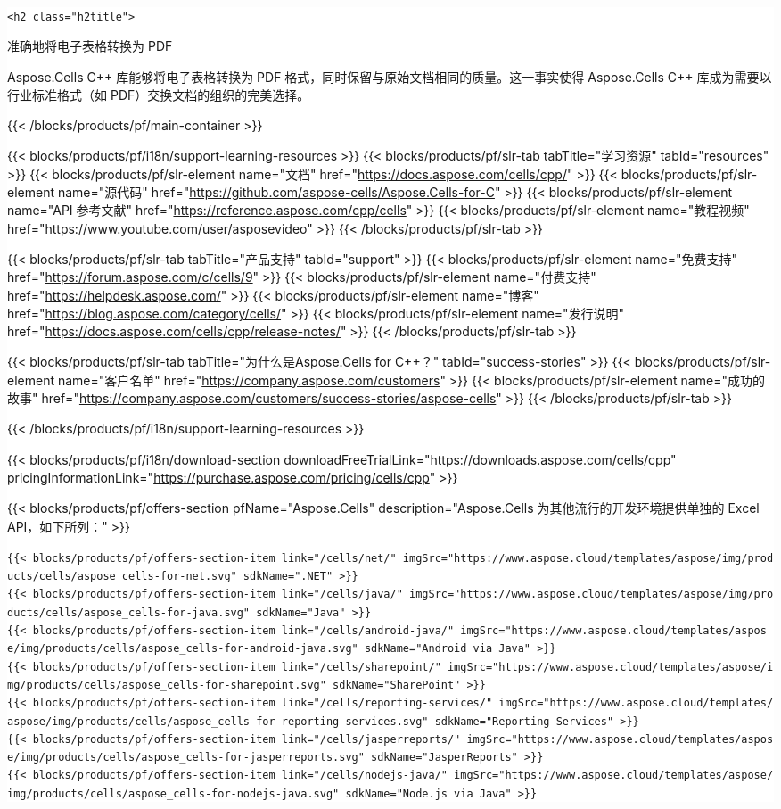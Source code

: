     <h2 class="h2title">
准确地将电子表格转换为 PDF
    </h2>
    <p>
 Aspose.Cells C++ 库能够将电子表格转换为 PDF 格式，同时保留与原始文档相同的质量。这一事实使得 Aspose.Cells C++ 库成为需要以行业标准格式（如 PDF）交换文档的组织的完美选择。
    </p>
   </div>
   
  </div>
 </div>
</div>


{{< /blocks/products/pf/main-container >}}


{{< blocks/products/pf/i18n/support-learning-resources >}}
{{< blocks/products/pf/slr-tab tabTitle="学习资源" tabId="resources" >}}
{{< blocks/products/pf/slr-element name="文档" href="https://docs.aspose.com/cells/cpp/" >}}
{{< blocks/products/pf/slr-element name="源代码" href="https://github.com/aspose-cells/Aspose.Cells-for-C" >}}
{{< blocks/products/pf/slr-element name="API 参考文献" href="https://reference.aspose.com/cpp/cells" >}}
{{< blocks/products/pf/slr-element name="教程视频" href="https://www.youtube.com/user/asposevideo" >}}
{{< /blocks/products/pf/slr-tab >}}

{{< blocks/products/pf/slr-tab tabTitle="产品支持" tabId="support" >}}
{{< blocks/products/pf/slr-element name="免费支持" href="https://forum.aspose.com/c/cells/9" >}}
{{< blocks/products/pf/slr-element name="付费支持" href="https://helpdesk.aspose.com/" >}}
{{< blocks/products/pf/slr-element name="博客" href="https://blog.aspose.com/category/cells/" >}}
{{< blocks/products/pf/slr-element name="发行说明" href="https://docs.aspose.com/cells/cpp/release-notes/" >}}
{{< /blocks/products/pf/slr-tab >}}

{{< blocks/products/pf/slr-tab tabTitle="为什么是Aspose.Cells for C++？" tabId="success-stories" >}}
{{< blocks/products/pf/slr-element name="客户名单" href="https://company.aspose.com/customers" >}}
{{< blocks/products/pf/slr-element name="成功的故事" href="https://company.aspose.com/customers/success-stories/aspose-cells" >}}
{{< /blocks/products/pf/slr-tab >}}

{{< /blocks/products/pf/i18n/support-learning-resources >}}

{{< blocks/products/pf/i18n/download-section downloadFreeTrialLink="https://downloads.aspose.com/cells/cpp" pricingInformationLink="https://purchase.aspose.com/pricing/cells/cpp" >}}

{{< blocks/products/pf/offers-section pfName="Aspose.Cells" description="Aspose.Cells 为其他流行的开发环境提供单独的 Excel API，如下所列：" >}}

    {{< blocks/products/pf/offers-section-item link="/cells/net/" imgSrc="https://www.aspose.cloud/templates/aspose/img/products/cells/aspose_cells-for-net.svg" sdkName=".NET" >}}
    {{< blocks/products/pf/offers-section-item link="/cells/java/" imgSrc="https://www.aspose.cloud/templates/aspose/img/products/cells/aspose_cells-for-java.svg" sdkName="Java" >}}
    {{< blocks/products/pf/offers-section-item link="/cells/android-java/" imgSrc="https://www.aspose.cloud/templates/aspose/img/products/cells/aspose_cells-for-android-java.svg" sdkName="Android via Java" >}}
    {{< blocks/products/pf/offers-section-item link="/cells/sharepoint/" imgSrc="https://www.aspose.cloud/templates/aspose/img/products/cells/aspose_cells-for-sharepoint.svg" sdkName="SharePoint" >}}
    {{< blocks/products/pf/offers-section-item link="/cells/reporting-services/" imgSrc="https://www.aspose.cloud/templates/aspose/img/products/cells/aspose_cells-for-reporting-services.svg" sdkName="Reporting Services" >}}
    {{< blocks/products/pf/offers-section-item link="/cells/jasperreports/" imgSrc="https://www.aspose.cloud/templates/aspose/img/products/cells/aspose_cells-for-jasperreports.svg" sdkName="JasperReports" >}}
    {{< blocks/products/pf/offers-section-item link="/cells/nodejs-java/" imgSrc="https://www.aspose.cloud/templates/aspose/img/products/cells/aspose_cells-for-nodejs-java.svg" sdkName="Node.js via Java" >}}